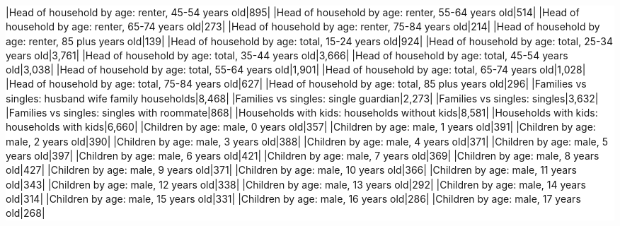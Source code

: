 |Head of household by age: renter, 45-54 years old|895|
|Head of household by age: renter, 55-64 years old|514|
|Head of household by age: renter, 65-74 years old|273|
|Head of household by age: renter, 75-84 years old|214|
|Head of household by age: renter, 85 plus years old|139|
|Head of household by age: total, 15-24 years old|924|
|Head of household by age: total, 25-34 years old|3,761|
|Head of household by age: total, 35-44 years old|3,666|
|Head of household by age: total, 45-54 years old|3,038|
|Head of household by age: total, 55-64 years old|1,901|
|Head of household by age: total, 65-74 years old|1,028|
|Head of household by age: total, 75-84 years old|627|
|Head of household by age: total, 85 plus years old|296|
|Families vs singles: husband wife family households|8,468|
|Families vs singles: single guardian|2,273|
|Families vs singles: singles|3,632|
|Families vs singles: singles with roommate|868|
|Households with kids: households without kids|8,581|
|Households with kids: households with kids|6,660|
|Children by age: male, 0 years old|357|
|Children by age: male, 1 years old|391|
|Children by age: male, 2 years old|390|
|Children by age: male, 3 years old|388|
|Children by age: male, 4 years old|371|
|Children by age: male, 5 years old|397|
|Children by age: male, 6 years old|421|
|Children by age: male, 7 years old|369|
|Children by age: male, 8 years old|427|
|Children by age: male, 9 years old|371|
|Children by age: male, 10 years old|366|
|Children by age: male, 11 years old|343|
|Children by age: male, 12 years old|338|
|Children by age: male, 13 years old|292|
|Children by age: male, 14 years old|314|
|Children by age: male, 15 years old|331|
|Children by age: male, 16 years old|286|
|Children by age: male, 17 years old|268|
